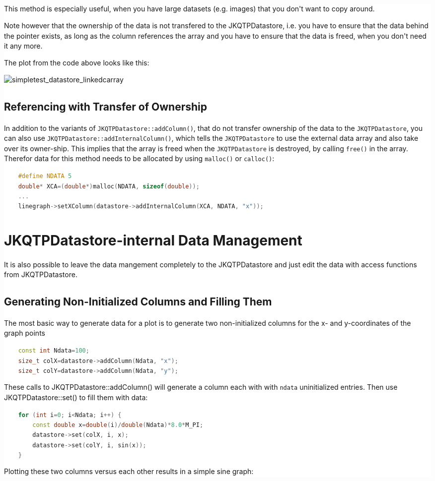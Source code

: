 This method is especially useful, when you have large datasets (e.g. images) that you don't want to copy around.

Note however that the ownership of the data is not transfered to the JKQTPDatastore, i.e. you have to ensure that the data behind the pointer exists, as long as the column references the array and you have to ensure that the data is freed, when you don't need it any more.

The plot from the code above looks like this:

![simpletest_datastore_linkedcarray](https://raw.githubusercontent.com/jkriege2/JKQtPlotter/master/screenshots/simpletest_datastore_linkedcarray.png)

## Referencing with Transfer of Ownership

In addition to the variants of `JKQTPDatastore::addColumn()`, that do not transfer ownership of the data to the `JKQTPDatastore`, you can also use `JKQTPDatastore::addInternalColumn()`, which tells the `JKQTPDatastore` to use the external data array and also take over its owner-ship. This implies that the array is freed when the `JKQTPDatastore` is destroyed, by calling `free()` in the array. Therefor data for this method needs to be allocated by using `malloc()` or `calloc()`:
```.cpp
    #define NDATA 5
    double* XCA=(double*)malloc(NDATA, sizeof(double));
    ...
    linegraph->setXColumn(datastore->addInternalColumn(XCA, NDATA, "x"));
```


# JKQTPDatastore-internal Data Management

It is also possible to leave the data mangement completely to the JKQTPDatastore and just edit the data with access functions from JKQTPDatastore.

## Generating  Non-Initialized Columns and Filling Them

The most basic way to generate data for a plot is to generate two non-initialized columns for the x- and y-coordinates of the graph points
```.cpp
    const int Ndata=100;
    size_t colX=datastore->addColumn(Ndata, "x");
    size_t colY=datastore->addColumn(Ndata, "y");
```
These calls to JKQTPDatastore::addColumn() will generate a column each with with `ndata` uninitialized entries.
Then use JKQTPDatastore::set() to fill them with data:
```.cpp
    for (int i=0; i<Ndata; i++) {
        const double x=double(i)/double(Ndata)*8.0*M_PI;
        datastore->set(colX, i, x);
        datastore->set(colY, i, sin(x));
    }
```

Plotting these two columns versus each other results in a simple sine graph:
